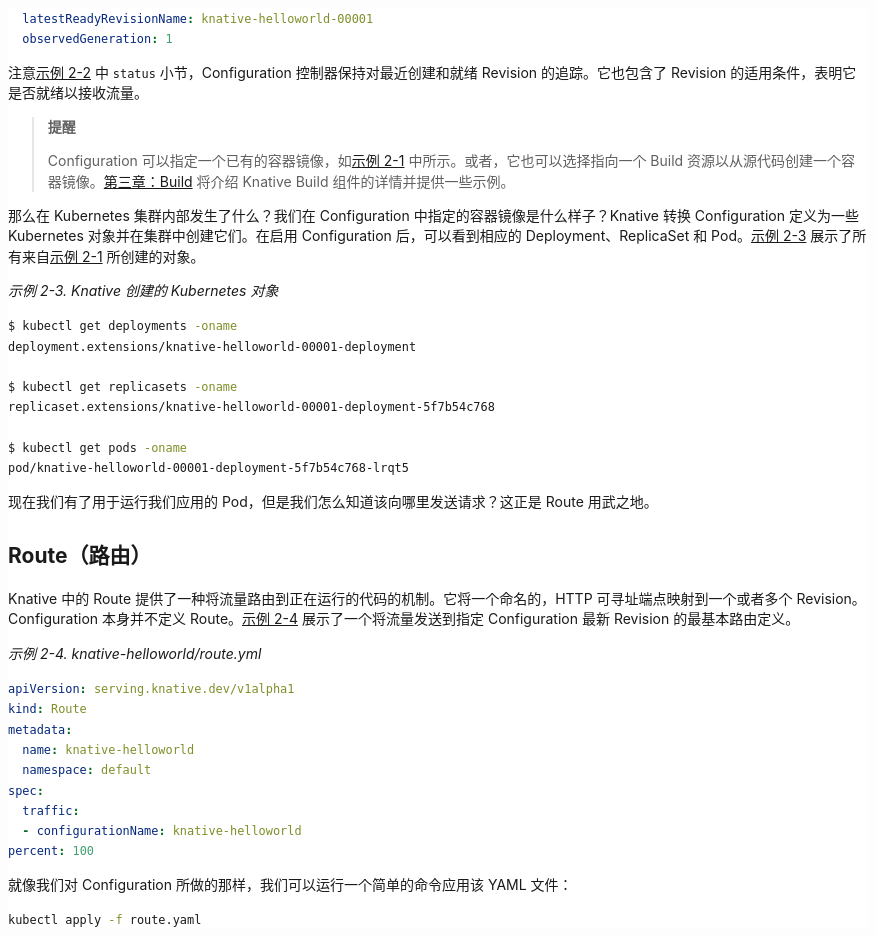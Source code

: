 ```yaml
  latestReadyRevisionName: knative-helloworld-00001
  observedGeneration: 1
```

注意[示例 2-2](#example-2-2) 中 `status` 小节，Configuration 控制器保持对最近创建和就绪 Revision 的追踪。它也包含了 Revision 的适用条件，表明它是否就绪以接收流量。

> **提醒**
>
> Configuration 可以指定一个已有的容器镜像，如[示例 2-1](#example-2-1) 中所示。或者，它也可以选择指向一个 Build 资源以从源代码创建一个容器镜像。[第三章：Build](./build.md) 将介绍 Knative Build 组件的详情并提供一些示例。
>

那么在 Kubernetes 集群内部发生了什么？我们在 Configuration 中指定的容器镜像是什么样子？Knative 转换 Configuration 定义为一些 Kubernetes 对象并在集群中创建它们。在启用 Configuration 后，可以看到相应的 Deployment、ReplicaSet 和 Pod。[示例 2-3](#example-2-3) 展示了所有来自[示例 2-1](#example-2-1) 所创建的对象。

<span id="example-2-3">*示例 2-3. Knative 创建的 Kubernetes 对象* </span>

```bash
$ kubectl get deployments -oname
deployment.extensions/knative-helloworld-00001-deployment

$ kubectl get replicasets -oname
replicaset.extensions/knative-helloworld-00001-deployment-5f7b54c768

$ kubectl get pods -oname
pod/knative-helloworld-00001-deployment-5f7b54c768-lrqt5
```

现在我们有了用于运行我们应用的 Pod，但是我们怎么知道该向哪里发送请求？这正是 Route 用武之地。

## Route（路由）
Knative 中的 Route 提供了一种将流量路由到正在运行的代码的机制。它将一个命名的，HTTP 可寻址端点映射到一个或者多个 Revision。Configuration 本身并不定义 Route。[示例 2-4](#example-2-4) 展示了一个将流量发送到指定 Configuration 最新 Revision 的最基本路由定义。

*<span id="example-2-4">示例 2-4. knative-helloworld/route.yml</span>*

```yaml
apiVersion: serving.knative.dev/v1alpha1
kind: Route
metadata:
  name: knative-helloworld
  namespace: default
spec:
  traffic:
  - configurationName: knative-helloworld
percent: 100
```

就像我们对 Configuration 所做的那样，我们可以运行一个简单的命令应用该 YAML 文件：

```bash
kubectl apply -f route.yaml
```
